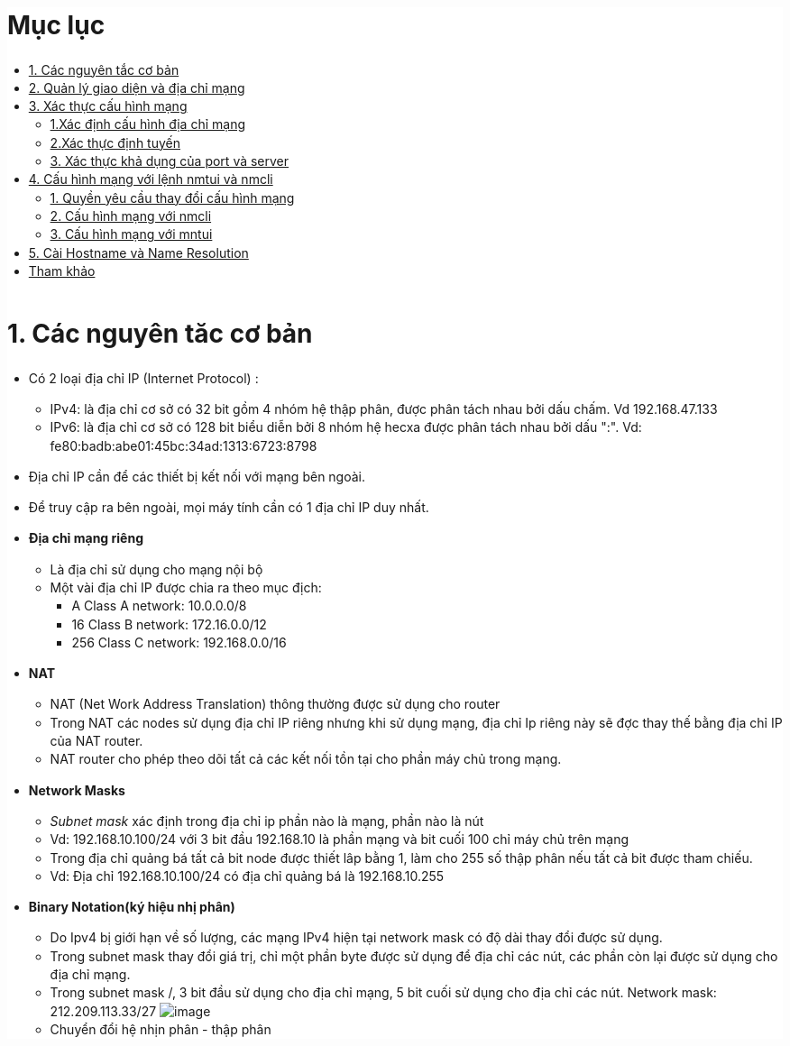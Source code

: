 # Mục lục
- [1. Các nguyên tắc cơ bản](#1)
- [2. Quản lý giao diện và địa chỉ mạng](#2)
- [3. Xác thực cấu hình mạng](#3)
  - [1.Xác định cấu hình địa chỉ mạng](#31)
  - [2.Xác thực định tuyến](#32)
  - [3. Xác thực khả dụng của port và server](#33)
- [4. Cấu hình mạng với lệnh nmtui và nmcli](#4)
  - [1. Quyền yêu cầu thay đổi cấu hình mạng](#41)
  - [2. Cấu hình mạng với nmcli](#42)
  - [3. Cấu hình mạng với mntui](#43)
- [5. Cài Hostname và Name Resolution](#5)
- [Tham khảo](#tm)
<a name = '1'></a>
# 1. Các nguyên tăc cơ bản
- Có 2 loại địa chỉ IP (Internet Protocol) :
  - IPv4: là địa chỉ cơ sở có 32 bit gồm 4 nhóm hệ thập phân, được phân tách nhau bởi dấu chấm. Vd 192.168.47.133
  - IPv6: là địa chỉ cơ sở có 128 bit biểu diễn bởi 8 nhóm hệ hecxa được phân tách nhau bởi dấu ":". Vd: fe80:badb:abe01:45bc:34ad:1313:6723:8798

- Địa chỉ IP cần để các thiết bị kết nối với mạng bên ngoài.
- Để truy cập ra bên ngoài, mọi máy tính cần có 1 địa chỉ IP duy nhất.
- **Địa chỉ mạng riêng**
  - Là địa chỉ sử dụng cho mạng nội bộ
  - Một vài địa chỉ IP được chia ra theo mục địch:  
      - A Class A network: 10.0.0.0/8
      - 16 Class B network: 172.16.0.0/12
      - 256 Class C network: 192.168.0.0/16

- **NAT**
  -  NAT (Net Work Address Translation) thông thường được sử dụng cho router 
  - Trong NAT các nodes sử dụng địa chỉ IP riêng nhưng khi sử dụng mạng, địa chỉ Ip riêng này sẽ đợc thay thế bằng địa chỉ IP của NAT router. 
  - NAT router cho phép theo dõi tất cả các kết nối tồn tại cho phần máy chủ trong mạng.

- **Network Masks**
  - *Subnet mask* xác định trong địa chỉ ip phần nào là mạng, phần nào là nút
  - Vd: 192.168.10.100/24 với 3 bit đầu 192.168.10 là phần mạng và bit cuối 100 chỉ máy chủ trên mạng
  - Trong địa chỉ quảng bá tất cả bit node được thiết lâp bằng 1, làm cho 255 số thập phân nếu tất cả bit được tham chiếu.
  - Vd: Địa chỉ 192.168.10.100/24 có địa chỉ quảng bá là 192.168.10.255
- **Binary Notation(ký hiệu nhị phân)**
  - Do Ipv4 bị giới hạn về số lượng, các mạng IPv4 hiện tại network mask có độ dài thay đổi được sử dụng.
  - Trong subnet mask thay đổi giá trị, chỉ một phần byte được sử dụng để địa chỉ các nút, các phần còn lại được sử dụng cho địa chỉ mạng.
  - Trong subnet mask /, 3 bit đầu sử dụng cho địa chỉ mạng, 5 bit cuối sử dụng cho địa chỉ các nút.
  Network mask: 212.209.113.33/27
  ![image](https://user-images.githubusercontent.com/92305335/139866388-9b6d2c55-a60a-4644-8c9b-d254def8139d.png)
  - Chuyển đổi hệ nhịn phân - thập phân
